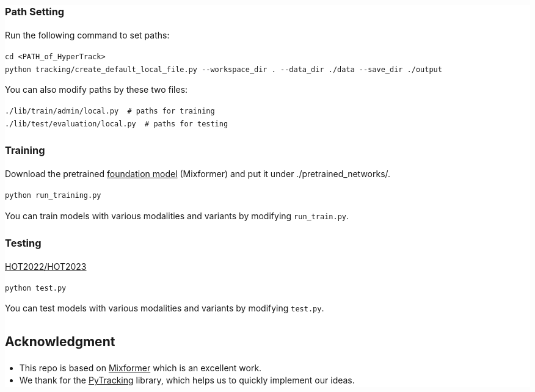 ### Path Setting
Run the following command to set paths:
```
cd <PATH_of_HyperTrack>
python tracking/create_default_local_file.py --workspace_dir . --data_dir ./data --save_dir ./output
```
You can also modify paths by these two files:
```
./lib/train/admin/local.py  # paths for training
./lib/test/evaluation/local.py  # paths for testing
```

### Training
Download the pretrained [foundation model](https://drive.google.com/drive/folders/1wyeIs3ytYkmAtTXoVlLMkJ4aSTq5CBHq) (Mixformer) 
and put it under ./pretrained_networks/.
```
python run_training.py
```
You can train models with various modalities and variants by modifying ```run_train.py```.

### Testing
[HOT2022/HOT2023](https://www.sciencedirect.com/science/article/pii/S016516842300107X?dgcid=raven_sd_recommender_email)
```
python test.py
```
You can test models with various modalities and variants by modifying ```test.py```.

## Acknowledgment
- This repo is based on [Mixformer](https://github.com/MCG-NJU/MixFormer) which is an excellent work.
- We thank for the [PyTracking](https://github.com/visionml/pytracking) library, which helps us to quickly implement our ideas.




